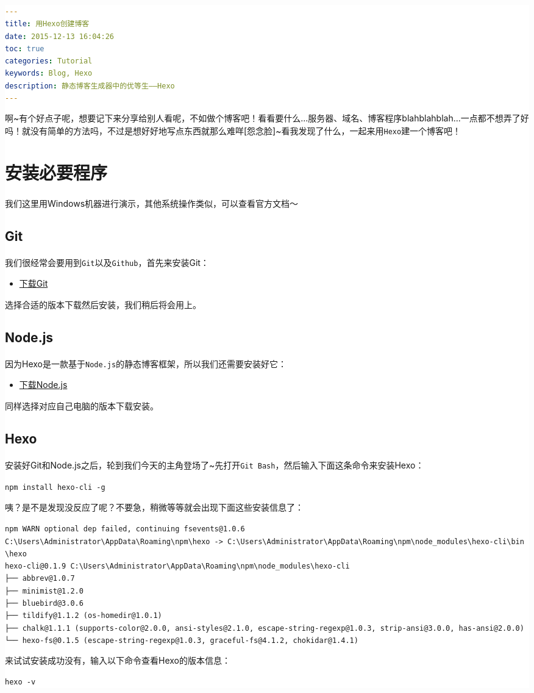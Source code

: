```yaml
---
title: 用Hexo创建博客
date: 2015-12-13 16:04:26
toc: true
categories: Tutorial
keywords: Blog, Hexo
description: 静态博客生成器中的优等生——Hexo
---
```


啊~有个好点子呢，想要记下来分享给别人看呢，不如做个博客吧！看看要什么...服务器、域名、博客程序blahblahblah...一点都不想弄了好吗！就没有简单的方法吗，不过是想好好地写点东西就那么难咩[怨念脸]~看我发现了什么，一起来用`Hexo`建一个博客吧！
# 安装必要程序
我们这里用Windows机器进行演示，其他系统操作类似，可以查看官方文档～
## Git
我们很经常会要用到`Git`以及`Github`，首先来安装Git：

- [下载Git](https://git-scm.com/downloads)

选择合适的版本下载然后安装，我们稍后将会用上。

## Node.js
因为Hexo是一款基于`Node.js`的静态博客框架，所以我们还需要安装好它：

- [下载Node.js](https://nodejs.org/en/download/)

同样选择对应自己电脑的版本下载安装。

## Hexo
安装好Git和Node.js之后，轮到我们今天的主角登场了~先打开`Git Bash`，然后输入下面这条命令来安装Hexo：
```
npm install hexo-cli -g
```

咦？是不是发现没反应了呢？不要急，稍微等等就会出现下面这些安装信息了：
```
npm WARN optional dep failed, continuing fsevents@1.0.6
C:\Users\Administrator\AppData\Roaming\npm\hexo -> C:\Users\Administrator\AppData\Roaming\npm\node_modules\hexo-cli\bin\hexo
hexo-cli@0.1.9 C:\Users\Administrator\AppData\Roaming\npm\node_modules\hexo-cli
├── abbrev@1.0.7
├── minimist@1.2.0
├── bluebird@3.0.6
├── tildify@1.1.2 (os-homedir@1.0.1)
├── chalk@1.1.1 (supports-color@2.0.0, ansi-styles@2.1.0, escape-string-regexp@1.0.3, strip-ansi@3.0.0, has-ansi@2.0.0)
└── hexo-fs@0.1.5 (escape-string-regexp@1.0.3, graceful-fs@4.1.2, chokidar@1.4.1)
```

来试试安装成功没有，输入以下命令查看Hexo的版本信息：
```
hexo -v
```
